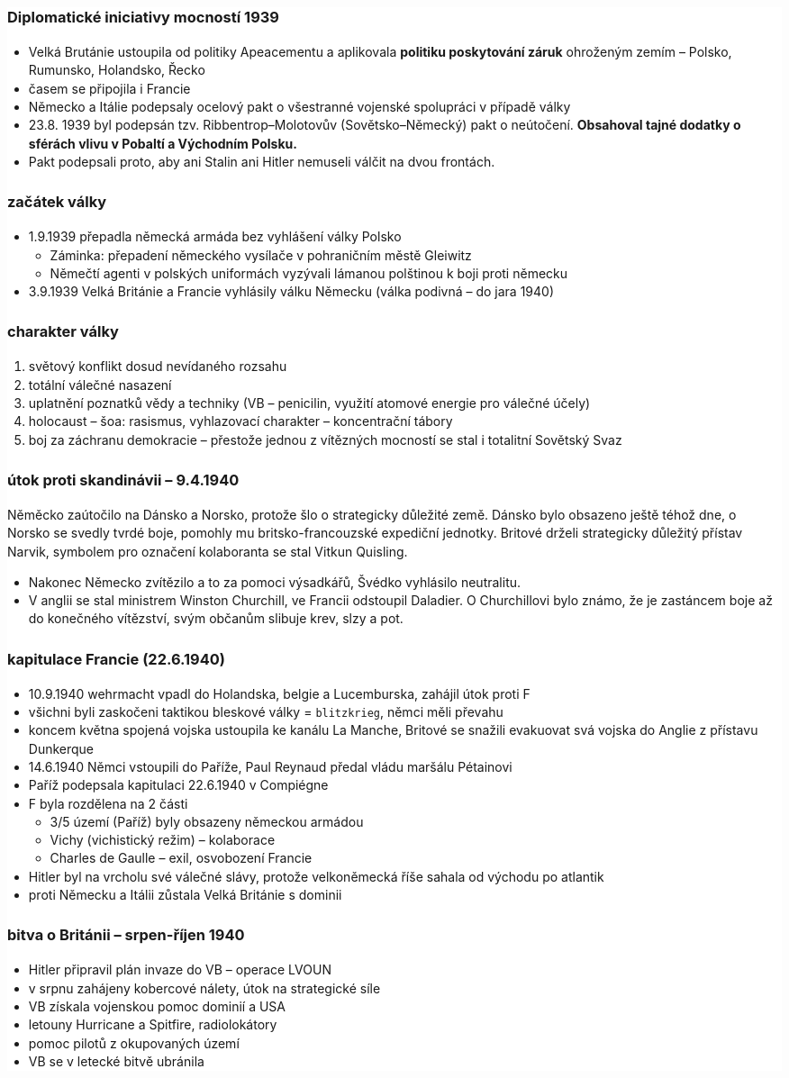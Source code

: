 ### Diplomatické iniciativy mocností 1939
- Velká Brutánie ustoupila od politiky Apeacementu a aplikovala __politiku poskytování záruk__ ohroženým zemím – Polsko, Rumunsko, Holandsko, Řecko
- časem se připojila i Francie 
- Německo a Itálie podepsaly ocelový pakt o všestranné vojenské spolupráci v případě války
- 23.8. 1939 byl podepsán tzv. Ribbentrop–Molotovův (Sovětsko–Německý) pakt o neútočení. __Obsahoval tajné dodatky o sférách vlivu v Pobaltí a Východním Polsku.__
- Pakt podepsali proto, aby ani Stalin ani Hitler nemuseli válčit na dvou frontách.

### začátek války
- 1.9.1939 přepadla německá armáda bez vyhlášení války Polsko
  - Záminka: přepadení německého vysílače v pohraničním městě Gleiwitz
  - Němečtí agenti v polských uniformách vyzývali lámanou polštinou k boji proti německu
- 3.9.1939 Velká Británie a Francie vyhlásily válku Německu (válka podivná – do jara 1940)

### charakter války
1. světový konflikt dosud nevídaného rozsahu
2. totální válečné nasazení
3. uplatnění poznatků vědy a techniky (VB – penicilin, využití atomové energie pro válečné účely)
4. holocaust – šoa: rasismus, vyhlazovací charakter – koncentrační tábory
5. boj za záchranu demokracie – přestože jednou z vítězných mocností se stal i totalitní Sovětský Svaz

### útok proti skandinávii – 9.4.1940
Něměcko zaútočilo na Dánsko a Norsko, protože šlo o strategicky důležité země. Dánsko bylo obsazeno ještě téhož dne, o Norsko se svedly tvrdé boje, pomohly mu britsko-francouzské expediční jednotky. Britové drželi strategicky důležitý přístav Narvik, symbolem pro označení kolaboranta se stal Vitkun Quisling. 
- Nakonec Německo zvítězilo a to za pomoci výsadkářů, Švédko vyhlásilo neutralitu.
- V anglii se stal ministrem Winston Churchill, ve Francii odstoupil Daladier. O Churchillovi bylo známo, že je zastáncem boje až do konečného vítězství, svým občanům slibuje krev, slzy a pot. 

### kapitulace Francie (22.6.1940)
- 10.9.1940 wehrmacht vpadl do Holandska, belgie a Lucemburska, zahájil útok proti F
- všichni byli zaskočeni taktikou bleskové války = `blitzkrieg`, němci měli převahu
- koncem května spojená vojska ustoupila ke kanálu La Manche, Britové se snažili evakuovat svá vojska do Anglie z přístavu Dunkerque
- 14.6.1940 Němci vstoupili do Paříže, Paul Reynaud předal vládu maršálu Pétainovi
- Paříž podepsala kapitulaci 22.6.1940 v Compiégne
- F byla rozdělena na 2 části
  - 3/5 území (Paříž) byly obsazeny německou armádou
  - Vichy (vichistický režim) – kolaborace
  - Charles de Gaulle – exil, osvobození Francie
- Hitler byl na vrcholu své válečné slávy, protože velkoněmecká říše sahala od východu po atlantik
- proti Německu a Itálii zůstala Velká Británie s dominii

### bitva o Británii – srpen-říjen 1940
- Hitler připravil plán invaze do VB – operace LVOUN
- v srpnu zahájeny kobercové nálety, útok na strategické síle
- VB získala vojenskou pomoc dominií a USA
- letouny Hurricane a Spitfire, radiolokátory
- pomoc pilotů z okupovaných území
- VB se v letecké bitvě ubránila
